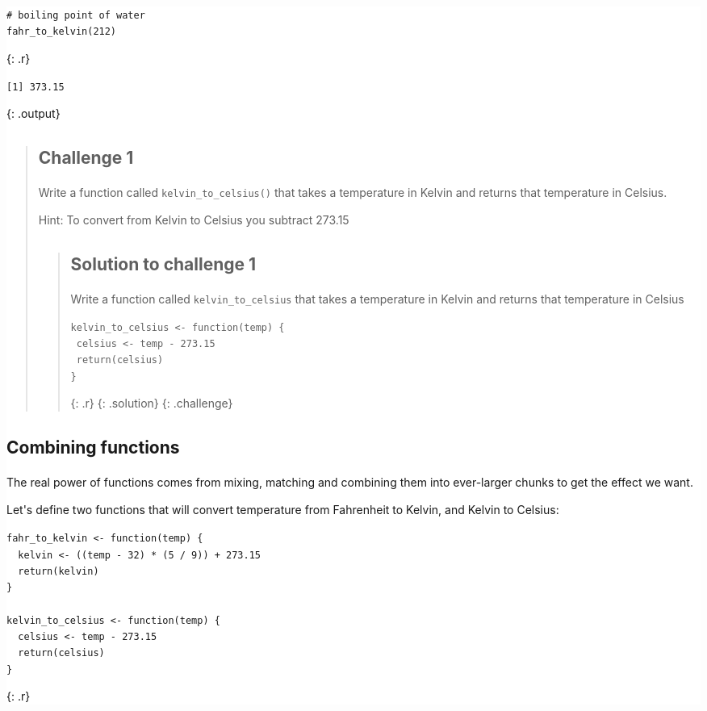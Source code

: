 
~~~
# boiling point of water
fahr_to_kelvin(212)
~~~
{: .r}



~~~
[1] 373.15
~~~
{: .output}

> ## Challenge 1
>
> Write a function called `kelvin_to_celsius()` that takes a temperature in
> Kelvin and returns that temperature in Celsius.
>
> Hint: To convert from Kelvin to Celsius you subtract 273.15
>
> > ## Solution to challenge 1
> >
> > Write a function called `kelvin_to_celsius` that takes a temperature in Kelvin
> > and returns that temperature in Celsius
> >
> > 
> > ~~~
> > kelvin_to_celsius <- function(temp) {
> >  celsius <- temp - 273.15
> >  return(celsius)
> > }
> > ~~~
> > {: .r}
> {: .solution}
{: .challenge}

## Combining functions

The real power of functions comes from mixing, matching and combining them
into ever-larger chunks to get the effect we want.

Let's define two functions that will convert temperature from Fahrenheit to
Kelvin, and Kelvin to Celsius:


~~~
fahr_to_kelvin <- function(temp) {
  kelvin <- ((temp - 32) * (5 / 9)) + 273.15
  return(kelvin)
}

kelvin_to_celsius <- function(temp) {
  celsius <- temp - 273.15
  return(celsius)
}
~~~
{: .r}


[man]: http://cran.r-project.org/doc/manuals/r-release/R-lang.html#Environment-objects
[chapter]: http://adv-r.had.co.nz/Environments.html
[adv-r]: http://adv-r.had.co.nz/
[roxygen2]: http://cran.r-project.org/web/packages/roxygen2/vignettes/rd.html
[testthat]: http://r-pkgs.had.co.nz/tests.html